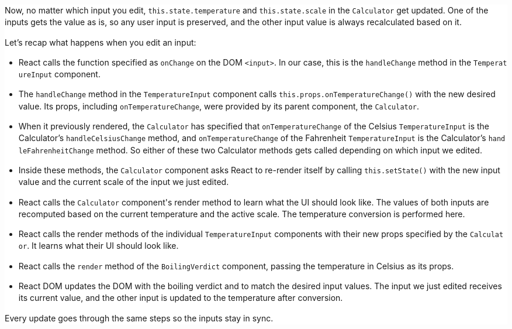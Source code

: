 Now, no matter which input you edit, `this.state.temperature` and `this.state.scale` in the `Calculator` get updated. One of the inputs gets the value as is, so any user input is preserved, and the other input value is always recalculated based on it.

Let’s recap what happens when you edit an input:

* React calls the function specified as `onChange` on the DOM `<input>`. In our case, this is the `handleChange` method in the `TemperatureInput` component.

* The `handleChange` method in the `TemperatureInput` component calls `this.props.onTemperatureChange()` with the new desired value. Its props, including `onTemperatureChange`, were provided by its parent component, the `Calculator`.

* When it previously rendered, the `Calculator` has specified that `onTemperatureChange` of the Celsius `TemperatureInput` is the Calculator’s `handleCelsiusChange` method, and `onTemperatureChange` of the Fahrenheit `TemperatureInput` is the Calculator’s `handleFahrenheitChange` method. So either of these two Calculator methods gets called depending on which input we edited.

* Inside these methods, the `Calculator` component asks React to re-render itself by calling `this.setState()` with the new input value and the current scale of the input we just edited.

* React calls the `Calculator` component's render method to learn what the UI should look like. The values of both inputs are recomputed based on the current temperature and the active scale. The temperature conversion is performed here.

* React calls the render methods of the individual `TemperatureInput` components with their new props specified by the `Calculator`. It learns what their UI should look like.

* React calls the `render` method of the `BoilingVerdict` component, passing the temperature in Celsius as its props.

* React DOM updates the DOM with the boiling verdict and to match the desired input values. The input we just edited receives its current value, and the other input is updated to the temperature after conversion.

Every update goes through the same steps so the inputs stay in sync.
